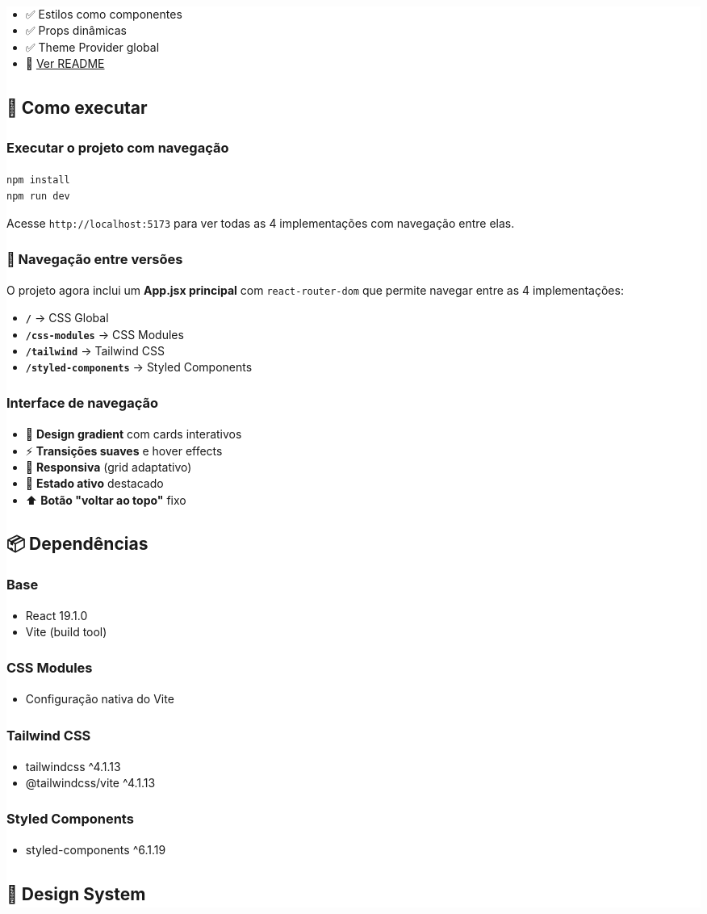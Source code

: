 - ✅ Estilos como componentes
- ✅ Props dinâmicas
- ✅ Theme Provider global
- 📖 [Ver README](./04-styled-components/README.md)

## 🚀 Como executar

### Executar o projeto com navegação
```bash
npm install
npm run dev
```

Acesse `http://localhost:5173` para ver todas as 4 implementações com navegação entre elas.

### 🧭 Navegação entre versões

O projeto agora inclui um **App.jsx principal** com `react-router-dom` que permite navegar entre as 4 implementações:

- **`/`** → CSS Global
- **`/css-modules`** → CSS Modules  
- **`/tailwind`** → Tailwind CSS
- **`/styled-components`** → Styled Components

### Interface de navegação

- 🎨 **Design gradient** com cards interativos
- ⚡ **Transições suaves** e hover effects
- 📱 **Responsiva** (grid adaptativo)
- 🔄 **Estado ativo** destacado
- ⬆️ **Botão "voltar ao topo"** fixo

## 📦 Dependências

### Base
- React 19.1.0
- Vite (build tool)

### CSS Modules
- Configuração nativa do Vite

### Tailwind CSS
- tailwindcss ^4.1.13
- @tailwindcss/vite ^4.1.13

### Styled Components
- styled-components ^6.1.19

## 🎨 Design System
